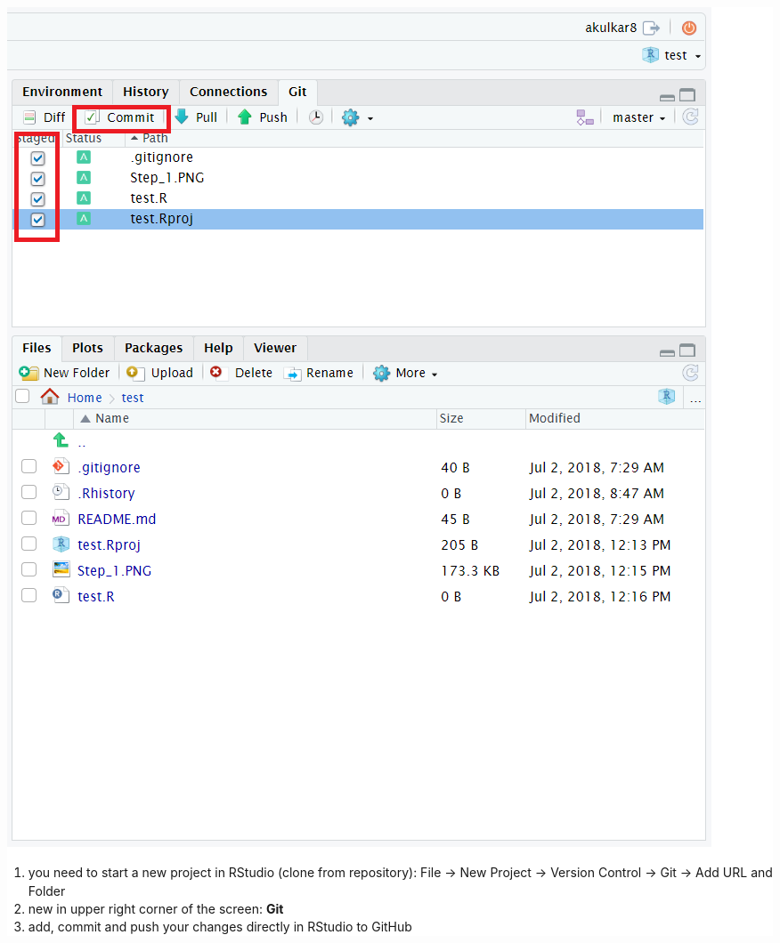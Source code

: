 ![bg left:40% 90%](img/stage_step_4.png)

1. you need to start a new project in RStudio (clone from repository):
File $\rightarrow$ New Project $\rightarrow$ Version Control $\rightarrow$ Git $\rightarrow$ Add URL and Folder
2. new in upper right corner of the screen: **Git**
3. add, commit and push your changes directly in RStudio to GitHub

